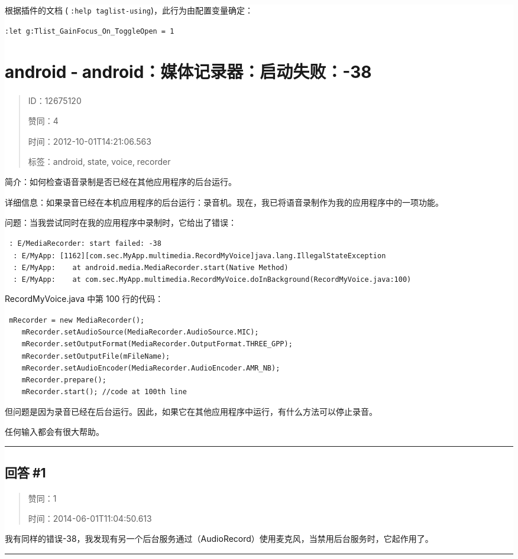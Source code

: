根据插件的文档 ( `:help taglist-using`)，此行为由配置变量确定：

```
:let g:Tlist_GainFocus_On_ToggleOpen = 1 
```

# android - android：媒体记录器：启动失败：-38

> ID：12675120
> 
> 赞同：4
> 
> 时间：2012-10-01T14:21:06.563
> 
> 标签：android, state, voice, recorder

简介：如何检查语音录制是否已经在其他应用程序的后台运行。

详细信息：如果录音已经在本机应用程序的后台运行：录音机。现在，我已将语音录制作为我的应用程序中的一项功能。

问题：当我尝试同时在我的应用程序中录制时，它给出了错误：

```
 : E/MediaRecorder: start failed: -38
  : E/MyApp: [1162][com.sec.MyApp.multimedia.RecordMyVoice]java.lang.IllegalStateException
  : E/MyApp:    at android.media.MediaRecorder.start(Native Method)
  : E/MyApp:    at com.sec.MyApp.multimedia.RecordMyVoice.doInBackground(RecordMyVoice.java:100) 
```

RecordMyVoice.java 中第 100 行的代码：

```
 mRecorder = new MediaRecorder();
    mRecorder.setAudioSource(MediaRecorder.AudioSource.MIC);
    mRecorder.setOutputFormat(MediaRecorder.OutputFormat.THREE_GPP);
    mRecorder.setOutputFile(mFileName);
    mRecorder.setAudioEncoder(MediaRecorder.AudioEncoder.AMR_NB);
    mRecorder.prepare();
    mRecorder.start(); //code at 100th line 
```

但问题是因为录音已经在后台运行。因此，如果它在其他应用程序中运行，有什么方法可以停止录音。

任何输入都会有很大帮助。

* * *

## 回答 #1

> 赞同：1
> 
> 时间：2014-06-01T11:04:50.613

我有同样的错误-38，我发现有另一个后台服务通过（AudioRecord）使用麦克风，当禁用后台服务时，它起作用了。

* * *
